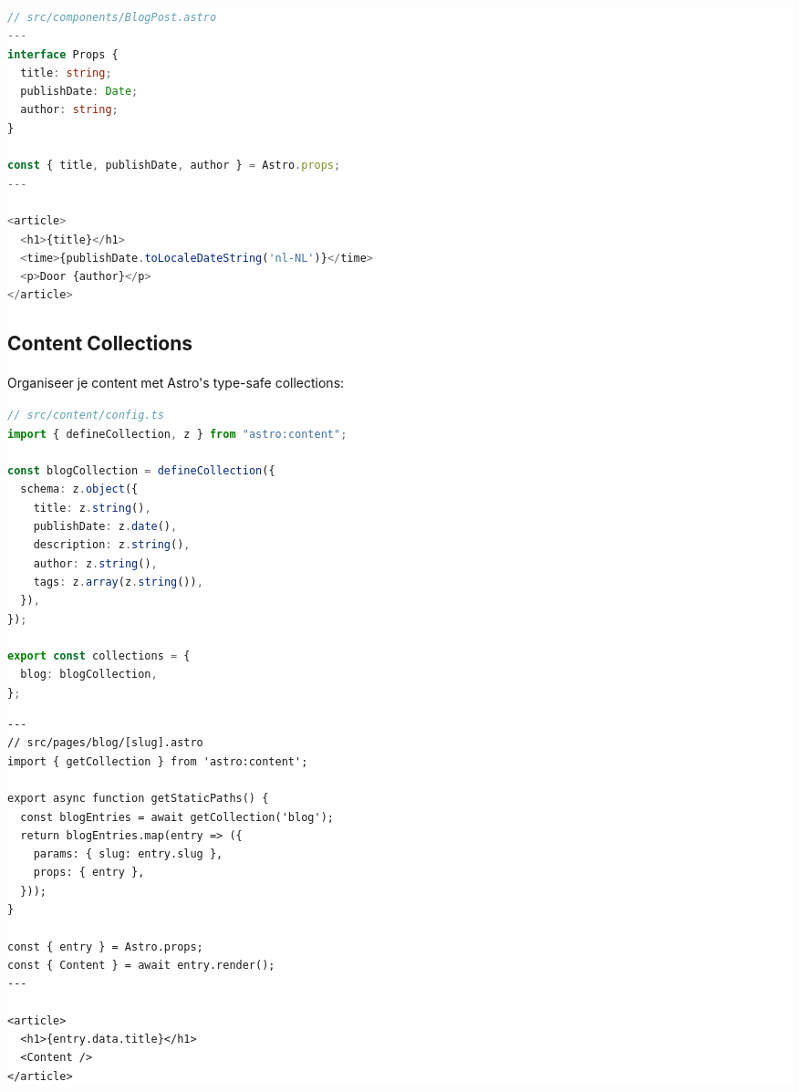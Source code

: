 ```typescript
// src/components/BlogPost.astro
---
interface Props {
  title: string;
  publishDate: Date;
  author: string;
}

const { title, publishDate, author } = Astro.props;
---

<article>
  <h1>{title}</h1>
  <time>{publishDate.toLocaleDateString('nl-NL')}</time>
  <p>Door {author}</p>
</article>
```

## Content Collections

Organiseer je content met Astro's type-safe collections:

```typescript
// src/content/config.ts
import { defineCollection, z } from "astro:content";

const blogCollection = defineCollection({
  schema: z.object({
    title: z.string(),
    publishDate: z.date(),
    description: z.string(),
    author: z.string(),
    tags: z.array(z.string()),
  }),
});

export const collections = {
  blog: blogCollection,
};
```

```astro
---
// src/pages/blog/[slug].astro
import { getCollection } from 'astro:content';

export async function getStaticPaths() {
  const blogEntries = await getCollection('blog');
  return blogEntries.map(entry => ({
    params: { slug: entry.slug },
    props: { entry },
  }));
}

const { entry } = Astro.props;
const { Content } = await entry.render();
---

<article>
  <h1>{entry.data.title}</h1>
  <Content />
</article>
```
